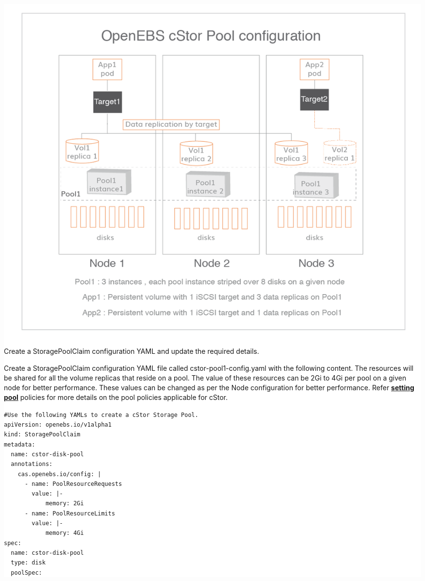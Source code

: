 ![cstorpools, the cstorpools](/images/cstorpools.png)

Create a StoragePoolClaim configuration YAML and update the required details.

Create a StoragePoolClaim configuration YAML file called cstor-pool1-config.yaml with the following content.
The resources will be shared for all the volume replicas that reside on a pool. The value of these resources can be 2Gi to 4Gi per pool on a given node for better performance. These values can be changed as per the Node configuration for better performance.
Refer **[setting pool](https://docs.openebs.io/docs/next/ugcstor.html#setting-pool-policies)** policies for more details on the pool policies applicable for cStor.

```
#Use the following YAMLs to create a cStor Storage Pool.
apiVersion: openebs.io/v1alpha1
kind: StoragePoolClaim
metadata:
  name: cstor-disk-pool
  annotations:
    cas.openebs.io/config: |
      - name: PoolResourceRequests
        value: |-
            memory: 2Gi
      - name: PoolResourceLimits
        value: |-
            memory: 4Gi
spec:
  name: cstor-disk-pool
  type: disk
  poolSpec:
```